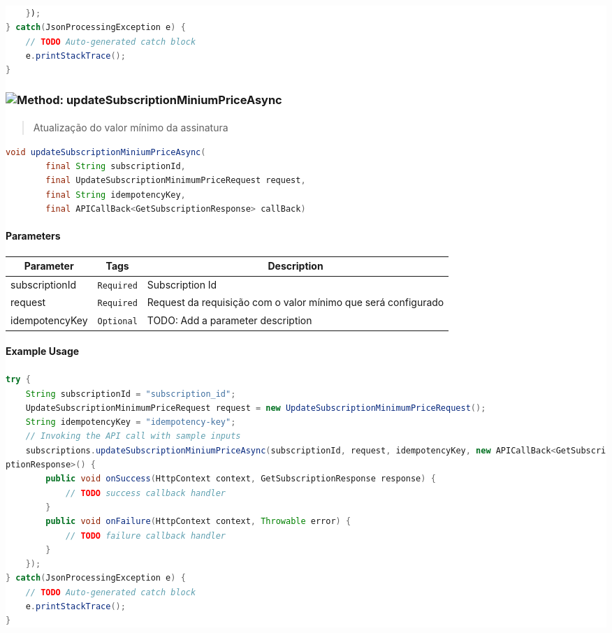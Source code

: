 ```java
    });
} catch(JsonProcessingException e) {
    // TODO Auto-generated catch block
    e.printStackTrace();
}
```


### <a name="update_subscription_minium_price_async"></a>![Method: ](https://apidocs.io/img/method.png "me.pagar.api.controllers.SubscriptionsController.updateSubscriptionMiniumPriceAsync") updateSubscriptionMiniumPriceAsync

> Atualização do valor mínimo da assinatura


```java
void updateSubscriptionMiniumPriceAsync(
        final String subscriptionId,
        final UpdateSubscriptionMinimumPriceRequest request,
        final String idempotencyKey,
        final APICallBack<GetSubscriptionResponse> callBack)
```

#### Parameters

| Parameter | Tags | Description |
|-----------|------|-------------|
| subscriptionId |  ``` Required ```  | Subscription Id |
| request |  ``` Required ```  | Request da requisição com o valor mínimo que será configurado |
| idempotencyKey |  ``` Optional ```  | TODO: Add a parameter description |


#### Example Usage

```java
try {
    String subscriptionId = "subscription_id";
    UpdateSubscriptionMinimumPriceRequest request = new UpdateSubscriptionMinimumPriceRequest();
    String idempotencyKey = "idempotency-key";
    // Invoking the API call with sample inputs
    subscriptions.updateSubscriptionMiniumPriceAsync(subscriptionId, request, idempotencyKey, new APICallBack<GetSubscriptionResponse>() {
        public void onSuccess(HttpContext context, GetSubscriptionResponse response) {
            // TODO success callback handler
        }
        public void onFailure(HttpContext context, Throwable error) {
            // TODO failure callback handler
        }
    });
} catch(JsonProcessingException e) {
    // TODO Auto-generated catch block
    e.printStackTrace();
}
```

